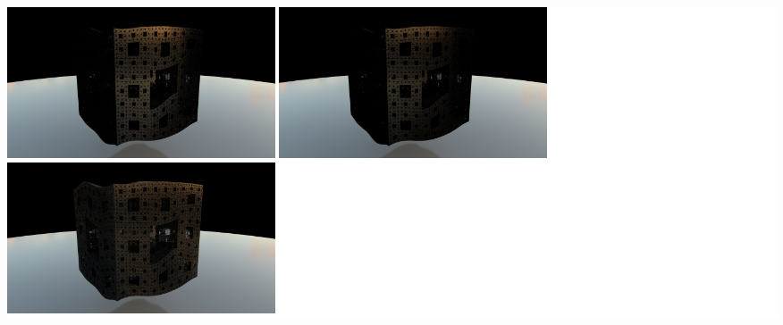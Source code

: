 <img src="img/comparison/m_pts_spec_3min.jpg" width="300px"> <img src="img/comparison/a_pts_spec_1min.jpg" width="300px"> <img src="img/comparison/a_pts_spec_too_long.jpg" width="300px">